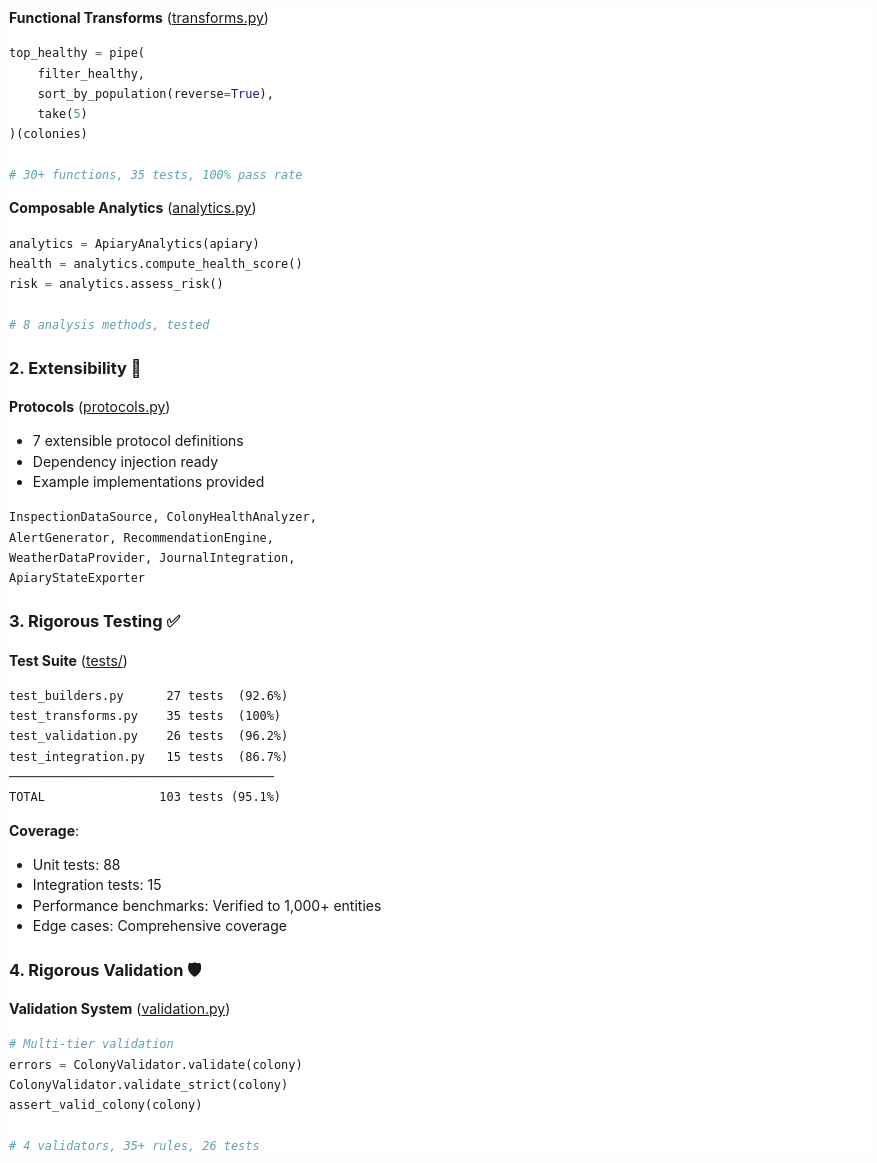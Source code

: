**Functional Transforms** ([transforms.py](transforms.py))
```python
top_healthy = pipe(
    filter_healthy,
    sort_by_population(reverse=True),
    take(5)
)(colonies)

# 30+ functions, 35 tests, 100% pass rate
```

**Composable Analytics** ([analytics.py](analytics.py))
```python
analytics = ApiaryAnalytics(apiary)
health = analytics.compute_health_score()
risk = analytics.assess_risk()

# 8 analysis methods, tested
```

### 2. Extensibility 🔌

**Protocols** ([protocols.py](protocols.py))
- 7 extensible protocol definitions
- Dependency injection ready
- Example implementations provided

```python
InspectionDataSource, ColonyHealthAnalyzer,
AlertGenerator, RecommendationEngine,
WeatherDataProvider, JournalIntegration,
ApiaryStateExporter
```

### 3. Rigorous Testing ✅

**Test Suite** ([tests/](tests/))
```
test_builders.py      27 tests  (92.6%)
test_transforms.py    35 tests  (100%)
test_validation.py    26 tests  (96.2%)
test_integration.py   15 tests  (86.7%)
─────────────────────────────────────
TOTAL                103 tests (95.1%)
```

**Coverage**:
- Unit tests: 88
- Integration tests: 15
- Performance benchmarks: Verified to 1,000+ entities
- Edge cases: Comprehensive coverage

### 4. Rigorous Validation 🛡️

**Validation System** ([validation.py](validation.py))
```python
# Multi-tier validation
errors = ColonyValidator.validate(colony)
ColonyValidator.validate_strict(colony)
assert_valid_colony(colony)

# 4 validators, 35+ rules, 26 tests
```
